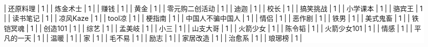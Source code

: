 | 还原料理 | 1 |
| 炼金术士 | 1 |
| 赚钱 | 1 |
| 黄金 | 1 |
| 零元购二创活动 | 1 |
| 迪迦 | 1 |
| 校长 | 1 |
| 搞笑挑战 | 1 |
| 小学课本 | 1 |
| 骆宾王 | 1 |
| 读书笔记 | 1 |
| 凉风Kaze | 1 |
| tool凉 | 1 |
| 梗指南 | 1 |
| 中国人不骗中国人 | 1 |
| 情侣 | 1 |
| 恶作剧 | 1 |
| 铁男 | 1 |
| 美式鬼畜 | 1 |
| 铁铠冥魂 | 1 |
| 创造101 | 1 |
| 综艺 | 1 |
| 孟美岐 | 1 |
| 小三 | 1 |
| 山支大哥 | 1 |
| 火箭少女 | 1 |
| 陈令韬 | 1 |
| 火箭少女101 | 1 |
| 情感 | 1 |
| 平凡的一天 | 1 |
| 温暖 | 1 |
| 家 | 1 |
| 毛不易 | 1 |
| 励志 | 1 |
| 家居改造 | 1 |
| 治愈系 | 1 |
| 琅琊榜 | 1 |